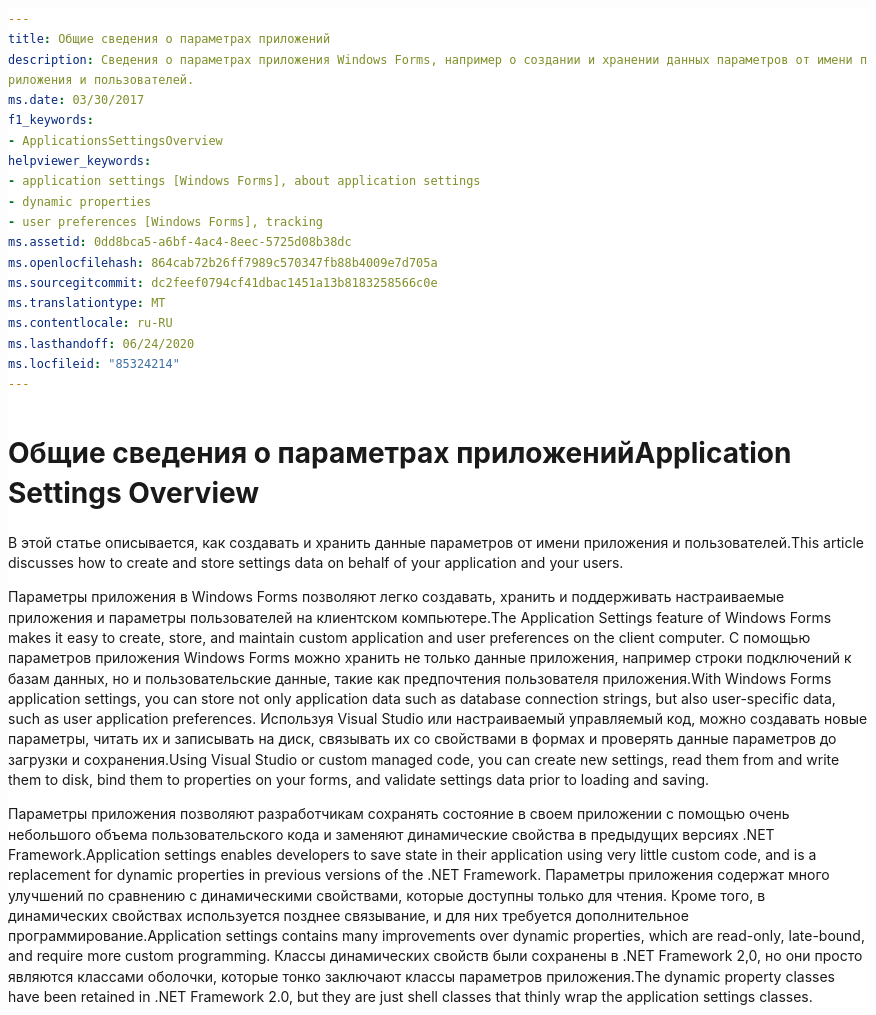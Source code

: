 ```yaml
---
title: Общие сведения о параметрах приложений
description: Сведения о параметрах приложения Windows Forms, например о создании и хранении данных параметров от имени приложения и пользователей.
ms.date: 03/30/2017
f1_keywords:
- ApplicationsSettingsOverview
helpviewer_keywords:
- application settings [Windows Forms], about application settings
- dynamic properties
- user preferences [Windows Forms], tracking
ms.assetid: 0dd8bca5-a6bf-4ac4-8eec-5725d08b38dc
ms.openlocfilehash: 864cab72b26ff7989c570347fb88b4009e7d705a
ms.sourcegitcommit: dc2feef0794cf41dbac1451a13b8183258566c0e
ms.translationtype: MT
ms.contentlocale: ru-RU
ms.lasthandoff: 06/24/2020
ms.locfileid: "85324214"
---
```

# <a name="application-settings-overview"></a><span data-ttu-id="fed13-103">Общие сведения о параметрах приложений</span><span class="sxs-lookup"><span data-stu-id="fed13-103">Application Settings Overview</span></span>

<span data-ttu-id="fed13-104">В этой статье описывается, как создавать и хранить данные параметров от имени приложения и пользователей.</span><span class="sxs-lookup"><span data-stu-id="fed13-104">This article discusses how to create and store settings data on behalf of your application and your users.</span></span>

 <span data-ttu-id="fed13-105">Параметры приложения в Windows Forms позволяют легко создавать, хранить и поддерживать настраиваемые приложения и параметры пользователей на клиентском компьютере.</span><span class="sxs-lookup"><span data-stu-id="fed13-105">The Application Settings feature of Windows Forms makes it easy to create, store, and maintain custom application and user preferences on the client computer.</span></span> <span data-ttu-id="fed13-106">С помощью параметров приложения Windows Forms можно хранить не только данные приложения, например строки подключений к базам данных, но и пользовательские данные, такие как предпочтения пользователя приложения.</span><span class="sxs-lookup"><span data-stu-id="fed13-106">With Windows Forms application settings, you can store not only application data such as database connection strings, but also user-specific data, such as user application preferences.</span></span> <span data-ttu-id="fed13-107">Используя Visual Studio или настраиваемый управляемый код, можно создавать новые параметры, читать их и записывать на диск, связывать их со свойствами в формах и проверять данные параметров до загрузки и сохранения.</span><span class="sxs-lookup"><span data-stu-id="fed13-107">Using Visual Studio or custom managed code, you can create new settings, read them from and write them to disk, bind them to properties on your forms, and validate settings data prior to loading and saving.</span></span>

 <span data-ttu-id="fed13-108">Параметры приложения позволяют разработчикам сохранять состояние в своем приложении с помощью очень небольшого объема пользовательского кода и заменяют динамические свойства в предыдущих версиях .NET Framework.</span><span class="sxs-lookup"><span data-stu-id="fed13-108">Application settings enables developers to save state in their application using very little custom code, and is a replacement for dynamic properties in previous versions of the .NET Framework.</span></span> <span data-ttu-id="fed13-109">Параметры приложения содержат много улучшений по сравнению с динамическими свойствами, которые доступны только для чтения. Кроме того, в динамических свойствах используется позднее связывание, и для них требуется дополнительное программирование.</span><span class="sxs-lookup"><span data-stu-id="fed13-109">Application settings contains many improvements over dynamic properties, which are read-only, late-bound, and require more custom programming.</span></span> <span data-ttu-id="fed13-110">Классы динамических свойств были сохранены в .NET Framework 2,0, но они просто являются классами оболочки, которые тонко заключают классы параметров приложения.</span><span class="sxs-lookup"><span data-stu-id="fed13-110">The dynamic property classes have been retained in .NET Framework 2.0, but they are just shell classes that thinly wrap the application settings classes.</span></span>

